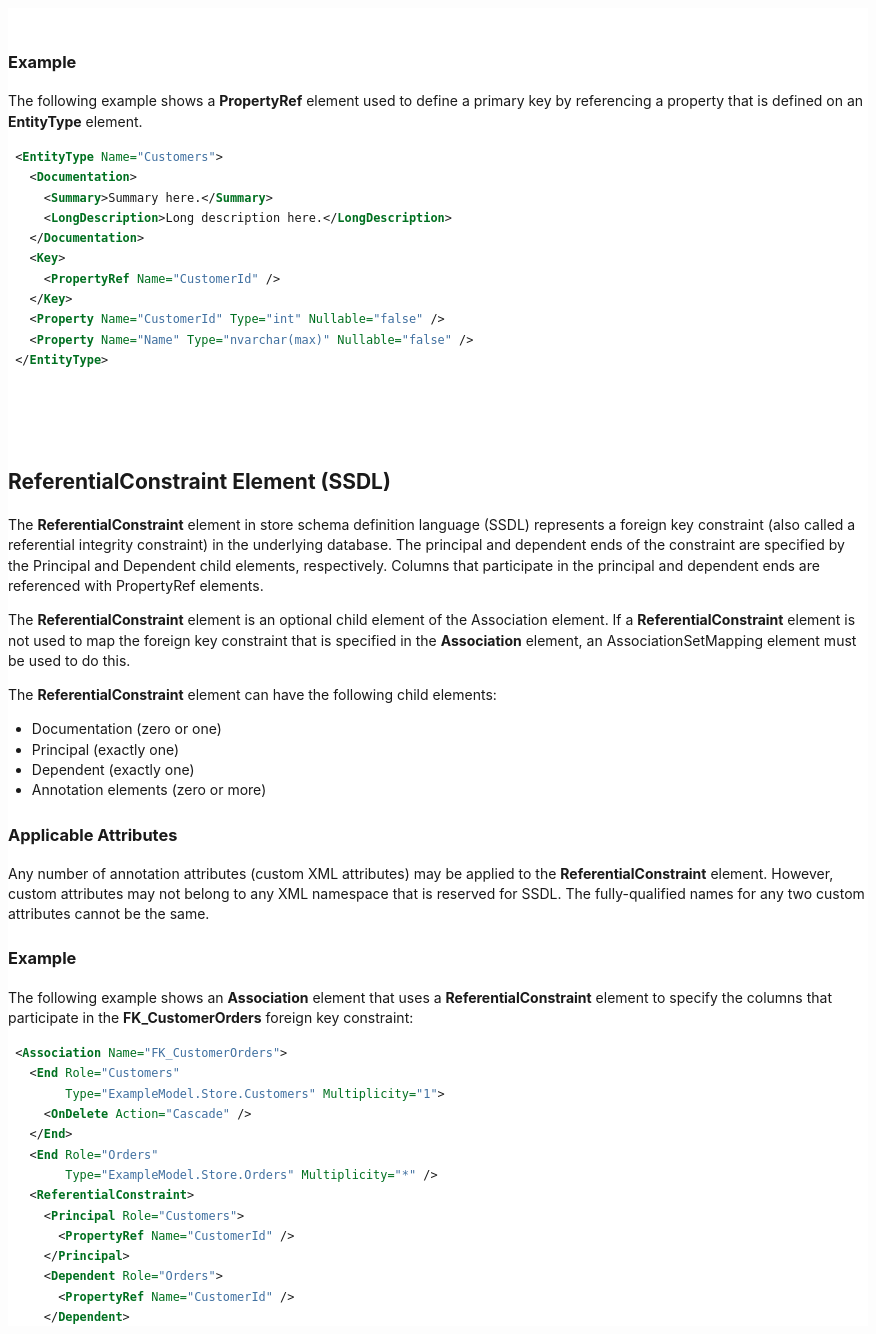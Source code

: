  

### Example

The following example shows a **PropertyRef** element used to define a primary key by referencing a property that is defined on an **EntityType** element.

``` xml
 <EntityType Name="Customers">
   <Documentation>
     <Summary>Summary here.</Summary>
     <LongDescription>Long description here.</LongDescription>
   </Documentation>
   <Key>
     <PropertyRef Name="CustomerId" />
   </Key>
   <Property Name="CustomerId" Type="int" Nullable="false" />
   <Property Name="Name" Type="nvarchar(max)" Nullable="false" />
 </EntityType>
```
 

 

## ReferentialConstraint Element (SSDL)

The **ReferentialConstraint** element in store schema definition language (SSDL) represents a foreign key constraint (also called a referential integrity constraint) in the underlying database. The principal and dependent ends of the constraint are specified by the Principal and Dependent child elements, respectively. Columns that participate in the principal and dependent ends are referenced with PropertyRef elements.

The **ReferentialConstraint** element is an optional child element of the Association element. If a **ReferentialConstraint** element is not used to map the foreign key constraint that is specified in the **Association** element, an AssociationSetMapping element must be used to do this.

The **ReferentialConstraint** element can have the following child elements:

-   Documentation (zero or one)
-   Principal (exactly one)
-   Dependent (exactly one)
-   Annotation elements (zero or more)

### Applicable Attributes

Any number of annotation attributes (custom XML attributes) may be applied to the **ReferentialConstraint** element. However, custom attributes may not belong to any XML namespace that is reserved for SSDL. The fully-qualified names for any two custom attributes cannot be the same.

### Example

The following example shows an **Association** element that uses a **ReferentialConstraint** element to specify the columns that participate in the **FK\_CustomerOrders** foreign key constraint:

``` xml
 <Association Name="FK_CustomerOrders">
   <End Role="Customers"
        Type="ExampleModel.Store.Customers" Multiplicity="1">
     <OnDelete Action="Cascade" />
   </End>
   <End Role="Orders"
        Type="ExampleModel.Store.Orders" Multiplicity="*" />
   <ReferentialConstraint>
     <Principal Role="Customers">
       <PropertyRef Name="CustomerId" />
     </Principal>
     <Dependent Role="Orders">
       <PropertyRef Name="CustomerId" />
     </Dependent>
```